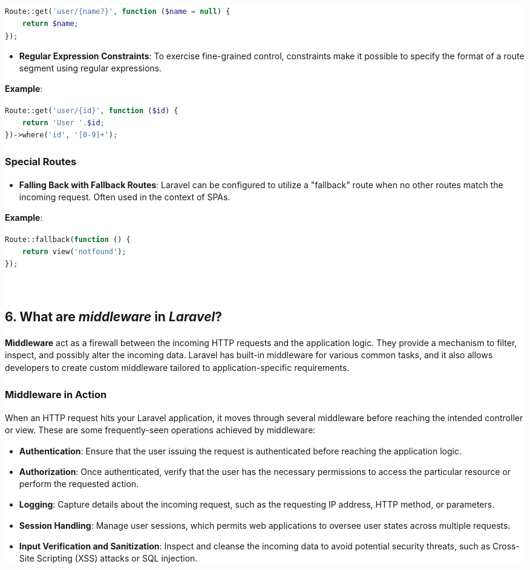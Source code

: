 ```php
Route::get('user/{name?}', function ($name = null) {
    return $name;
});
```

- **Regular Expression Constraints**: To exercise fine-grained control, constraints make it possible to specify the format of a route segment using regular expressions.

**Example**:

```php
Route::get('user/{id}', function ($id) {
    return 'User '.$id;
})->where('id', '[0-9]+');
```

### Special Routes

- **Falling Back with Fallback Routes**: Laravel can be configured to utilize a "fallback" route when no other routes match the incoming request. Often used in the context of SPAs.

**Example**:

```php
Route::fallback(function () {
    return view('notfound');
});
```
<br>

## 6. What are _middleware_ in _Laravel_?

**Middleware** act as a firewall between the incoming HTTP requests and the application logic. They provide a mechanism to filter, inspect, and possibly alter the incoming data. Laravel has built-in middleware for various common tasks, and it also allows developers to create custom middleware tailored to application-specific requirements.

### Middleware in Action

When an HTTP request hits your Laravel application, it moves through several middleware before reaching the intended controller or view. These are some frequently-seen operations achieved by middleware:

- **Authentication**: Ensure that the user issuing the request is authenticated before reaching the application logic.

- **Authorization**: Once authenticated, verify that the user has the necessary permissions to access the particular resource or perform the requested action.

- **Logging**: Capture details about the incoming request, such as the requesting IP address, HTTP method, or parameters.

- **Session Handling**: Manage user sessions, which permits web applications to oversee user states across multiple requests.

- **Input Verification and Sanitization**: Inspect and cleanse the incoming data to avoid potential security threats, such as Cross-Site Scripting (XSS) attacks or SQL injection.
